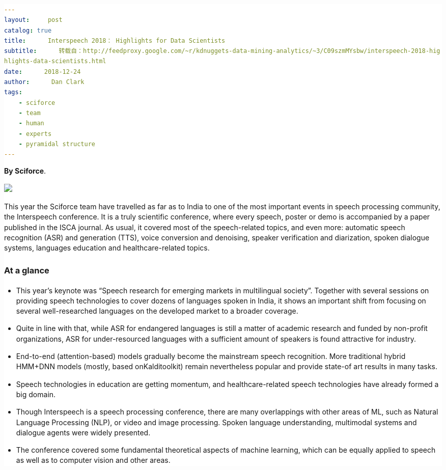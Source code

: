 ```yaml
---
layout:     post
catalog: true
title:      Interspeech 2018： Highlights for Data Scientists
subtitle:      转载自：http://feedproxy.google.com/~r/kdnuggets-data-mining-analytics/~3/C09szmMYsbw/interspeech-2018-highlights-data-scientists.html
date:      2018-12-24
author:      Dan Clark
tags:
    - sciforce
    - team
    - human
    - experts
    - pyramidal structure
---
```


**By Sciforce**.

![](https://cdn-images-1.medium.com/max/2000/0*VesPFt14j6xxGKfH)


This year the Sciforce team have travelled as far as to India to one of the most important events in speech processing community, the Interspeech conference. It is a truly scientific conference, where every speech, poster or demo is accompanied by a paper published in the ISCA journal. As usual, it covered most of the speech-related topics, and even more: automatic speech recognition (ASR) and generation (TTS), voice conversion and denoising, speaker verification and diarization, spoken dialogue systems, languages education and healthcare-related topics.

### At a glance

- This year’s keynote was “Speech research for emerging markets in multilingual society”. Together with several sessions on providing speech technologies to cover dozens of languages spoken in India, it shows an important shift from focusing on several well-researched languages on the developed market to a broader coverage.

- Quite in line with that, while ASR for endangered languages is still a matter of academic research and funded by non-profit organizations, ASR for under-resourced languages with a sufficient amount of speakers is found attractive for industry.

- End-to-end (attention-based) models gradually become the mainstream speech recognition. More traditional hybrid HMM+DNN models (mostly, based onKalditoolkit) remain nevertheless popular and provide state-of art results in many tasks.

- Speech technologies in education are getting momentum, and healthcare-related speech technologies have already formed a big domain.

- Though Interspeech is a speech processing conference, there are many overlappings with other areas of ML, such as Natural Language Processing (NLP), or video and image processing. Spoken language understanding, multimodal systems and dialogue agents were widely presented.

- The conference covered some fundamental theoretical aspects of machine learning, which can be equally applied to speech as well as to computer vision and other areas.
